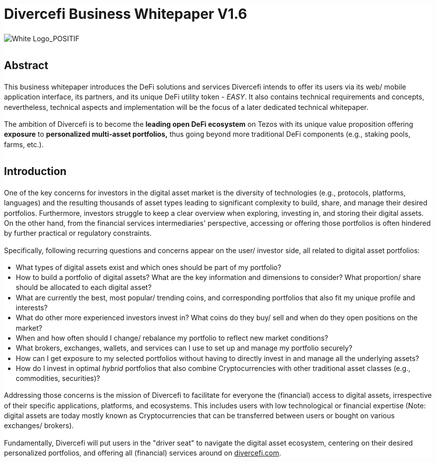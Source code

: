# Divercefi Business Whitepaper V1.6

![White Logo_POSITIF](https://github.com/cryptoeasy/whitepaper/assets/41304724/cc72254f-d7d7-4f22-a7de-f3cee7dac8a9)

## Abstract

This business whitepaper introduces the DeFi solutions and services Divercefi intends to offer its users via its web/ mobile application interface, its partners, and its unique DeFi utility token - *EASY*. It also contains technical requirements and concepts, nevertheless, technical aspects and implementation will be the focus of a later dedicated technical whitepaper.

The ambition of Divercefi is to become the **leading open DeFi ecosystem** on Tezos with its unique value proposition offering **exposure** to **personalized multi-asset portfolios,** thus going beyond more traditional DeFi components (e.g., staking pools, farms, etc.).

## Introduction

One of the key concerns for investors in the digital asset market is the diversity of technologies (e.g., protocols, platforms, languages) and the resulting thousands of asset types leading to significant complexity to build, share, and manage their desired portfolios. Furthermore, investors struggle to keep a clear overview when exploring, investing in, and storing their digital assets. On the other hand, from the financial services intermediaries' perspective, accessing or offering those portfolios is often hindered by further practical or regulatory constraints.

Specifically, following recurring questions and concerns appear on the user/ investor side, all related to digital asset portfolios:

* What types of digital assets exist and which ones should be part of my portfolio?
* How to build a portfolio of digital assets? What are the key information and dimensions to consider? What proportion/ share should be allocated to each digital asset?
* What are currently the best, most popular/ trending coins, and corresponding portfolios that also fit my unique profile and interests?
* What do other more experienced investors invest in? What coins do they buy/ sell and when do they open positions on the market?
* When and how often should I change/ rebalance my portfolio to reflect new market conditions?
* What brokers, exchanges, wallets, and services can I use to set up and manage my portfolio securely?
* How can I get exposure to my selected portfolios without having to directly invest in and manage all the underlying assets?
* How do I invest in optimal *hybrid* portfolios that also combine Cryptocurrencies with other traditional asset classes (e.g., commodities, securities)?

Addressing those concerns is the mission of Divercefi to facilitate for everyone the (financial) access to digital assets, irrespective of their specific applications, platforms, and ecosystems. This includes users with low technological or financial expertise (Note: digital assets are today mostly known as Cryptocurrencies that can be transferred between users or bought on various exchanges/ brokers).

Fundamentally, Divercefi will put users in the "driver seat" to navigate the digital asset ecosystem, centering on their desired personalized portfolios, and offering all (financial) services around on [divercefi.com](https://divercefi.com).
